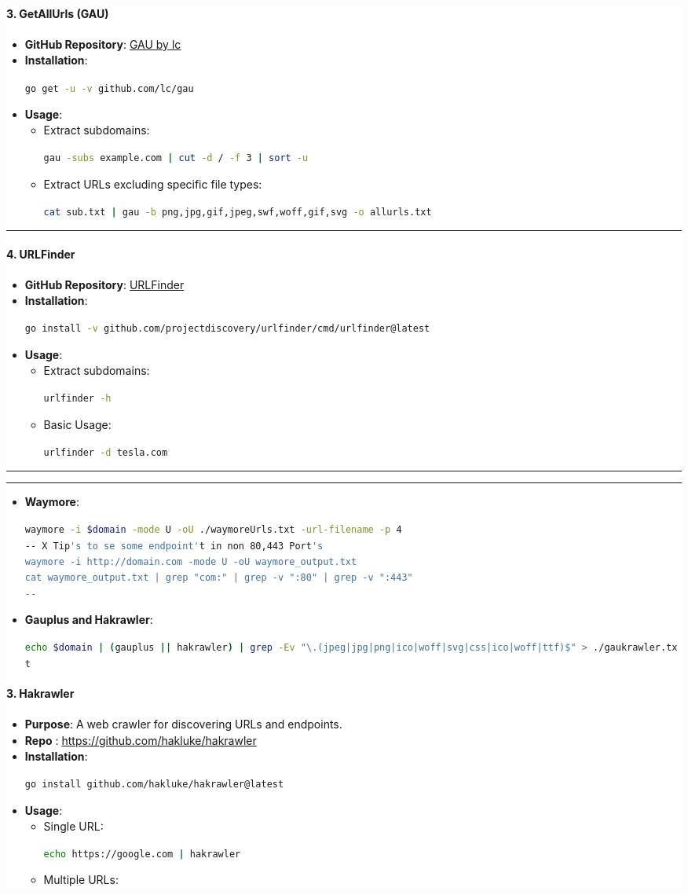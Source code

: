 #### **3. GetAllUrls (GAU)**
- **GitHub Repository**: [GAU by lc](https://github.com/lc/gau)
- **Installation**:
  ```bash
  go get -u -v github.com/lc/gau
  ```
- **Usage**:
  - Extract subdomains:
    ```bash
    gau -subs example.com | cut -d / -f 3 | sort -u
    ```
  - Extract URLs excluding specific file types:
    ```bash
    cat sub.txt | gau -b png,jpg,gif,jpeg,swf,woff,gif,svg -o allurls.txt
    ```

---

#### **4. URLFinder**
- **GitHub Repository**: [URLFinder ](https://github.com/projectdiscovery/urlfinder)
- **Installation**:
  ```bash
  go install -v github.com/projectdiscovery/urlfinder/cmd/urlfinder@latest
  ```
- **Usage**:
  - Extract subdomains:
    ```bash
    urlfinder -h
    ```
  - Basic Usage:
    ```bash
    urlfinder -d tesla.com
    ```
---


---

- **Waymore**:
  ```bash
  waymore -i $domain -mode U -oU ./waymoreUrls.txt -url-filename -p 4
  -- X Tip's to se some endpoint't in non 80,443 Port's
  waymore -i http://domain.com -mode U -oU waymore_output.txt
  cat waymore_output.txt | grep "com:" | grep -v ":80" | grep -v ":443"
  --
  ```
- **Gauplus and Hakrawler**:
  ```bash
  echo $domain | (gauplus || hakrawler) | grep -Ev "\.(jpeg|jpg|png|ico|woff|svg|css|ico|woff|ttf)$" > ./gaukrawler.txt
  ```

#### **3. Hakrawler**
- **Purpose**: A web crawler for discovering URLs and endpoints.
- **Repo** : https://github.com/hakluke/hakrawler
- **Installation**:
  ```bash
  go install github.com/hakluke/hakrawler@latest
  ```
- **Usage**:
  - Single URL:
    ```bash
    echo https://google.com | hakrawler
    ```
  - Multiple URLs:
    ```bash